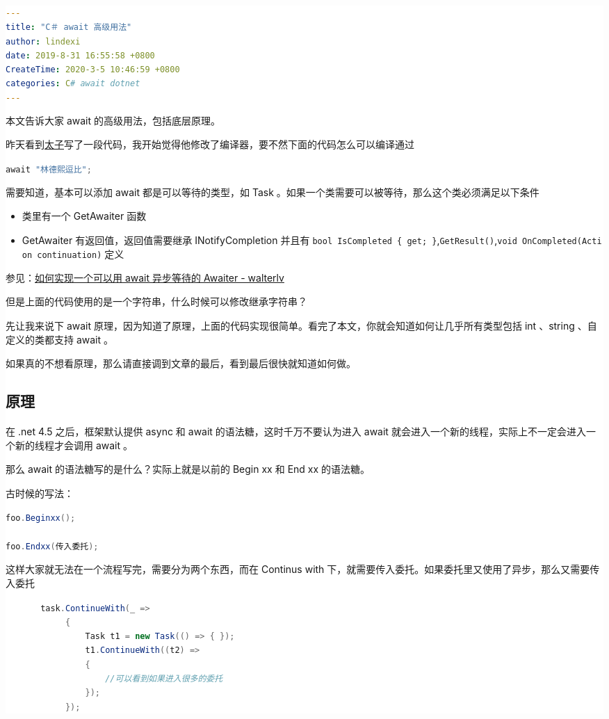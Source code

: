 ```yaml
---
title: "C＃ await 高级用法"
author: lindexi
date: 2019-8-31 16:55:58 +0800
CreateTime: 2020-3-5 10:46:59 +0800
categories: C# await dotnet
---
```


本文告诉大家 await 的高级用法，包括底层原理。







昨天看到[太子](https://walterlv.github.io/)写了一段代码，我开始觉得他修改了编译器，要不然下面的代码怎么可以编译通过

```csharp
await "林德熙逗比";
```

需要知道，基本可以添加 await 都是可以等待的类型，如 Task 。如果一个类需要可以被等待，那么这个类必须满足以下条件

 - 类里有一个 GetAwaiter 函数

 - GetAwaiter 有返回值，返回值需要继承 INotifyCompletion 并且有 `bool IsCompleted { get; }`,`GetResult()`,`void OnCompleted(Action continuation)` 定义

参见：[如何实现一个可以用 await 异步等待的 Awaiter - walterlv](https://walterlv.github.io/post/write-custom-awaiter.html )

但是上面的代码使用的是一个字符串，什么时候可以修改继承字符串？

先让我来说下 await 原理，因为知道了原理，上面的代码实现很简单。看完了本文，你就会知道如何让几乎所有类型包括 int 、string 、自定义的类都支持 await 。

如果真的不想看原理，那么请直接调到文章的最后，看到最后很快就知道如何做。

## 原理

在 .net 4.5 之后，框架默认提供 async 和 await 的语法糖，这时千万不要认为进入 await 就会进入一个新的线程，实际上不一定会进入一个新的线程才会调用 await 。

那么 await 的语法糖写的是什么？实际上就是以前的 Begin xx 和 End xx 的语法糖。

古时候的写法：

```csharp
foo.Beginxx();

foo.Endxx(传入委托);
```

这样大家就无法在一个流程写完，需要分为两个东西，而在 Continus with 下，就需要传入委托。如果委托里又使用了异步，那么又需要传入委托

```csharp
       task.ContinueWith(_ =>
            {
                Task t1 = new Task(() => { });
                t1.ContinueWith((t2) =>
                {
                    //可以看到如果进入很多的委托
                });
            });
```
